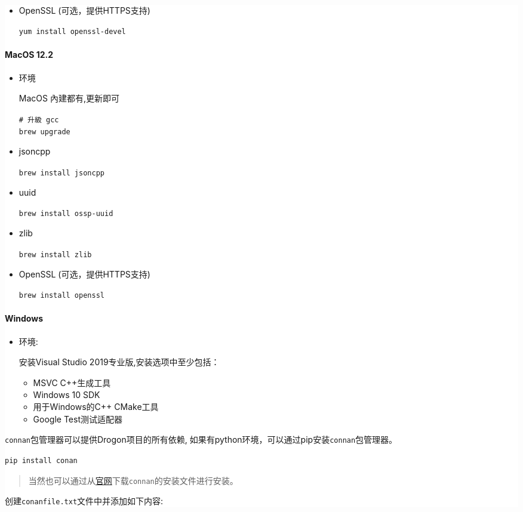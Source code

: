 * OpenSSL (可选，提供HTTPS支持)

  ```shell
  yum install openssl-devel
  ```


#### MacOS 12.2

* 环境

  MacOS 內建都有,更新即可

  ```shell
  # 升級 gcc
  brew upgrade
  ```

* jsoncpp

  ```shell
  brew install jsoncpp
  ```

* uuid

  ```shell
  brew install ossp-uuid
  ```

* zlib

  ```shell
  brew install zlib
  ```

* OpenSSL (可选，提供HTTPS支持)

  ```shell
  brew install openssl
  ```

#### Windows

* 环境:

  安装Visual Studio 2019专业版,安装选项中至少包括：

  * MSVC C++生成工具
  * Windows 10 SDK
  * 用于Windows的C++ CMake工具
  * Google Test测试适配器

`connan`包管理器可以提供Drogon项目的所有依赖,  如果有python环境，可以通过pip安装`connan`包管理器。

```
pip install conan
```
>当然也可以通过从[官网](https://conan.io/)下载`connan`的安装文件进行安装。

创建`conanfile.txt`文件中并添加如下内容:

